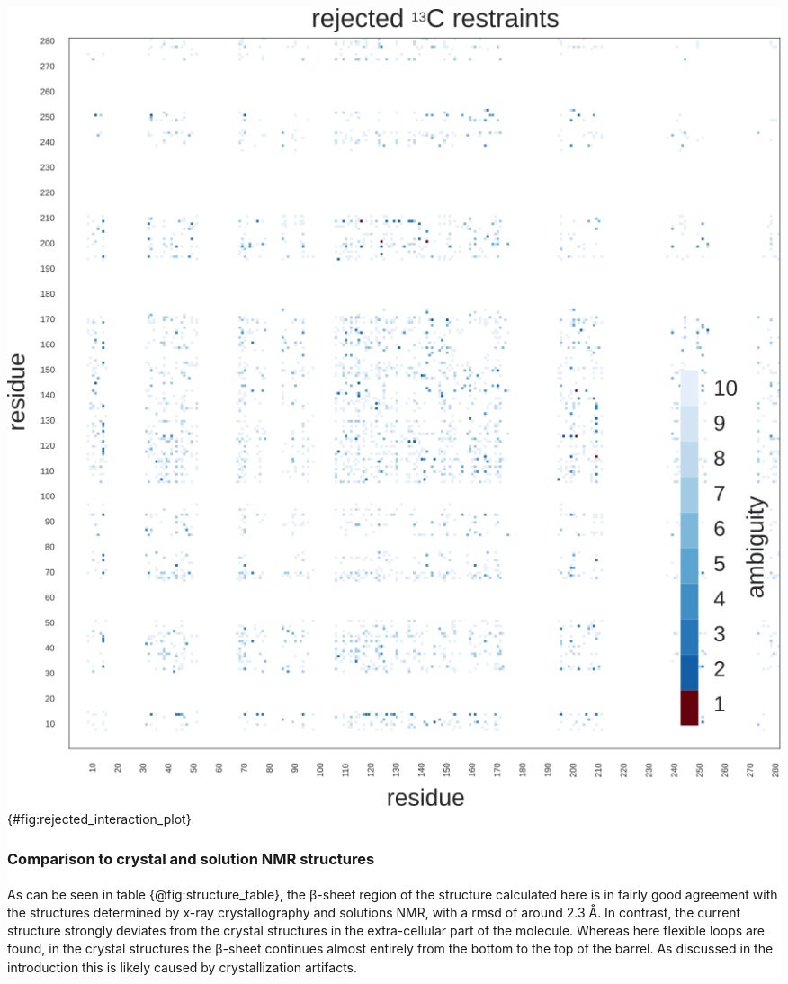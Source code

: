 

![Residue interaction matrix for rejected restraints. There is no pattern](figures/rejected_interaction_plot.svg){#fig:rejected_interaction_plot}


### Comparison to crystal and solution NMR structures

As can be seen in table {@fig:structure_table}, the β-sheet region of the structure calculated here is in fairly good agreement with the structures determined by x-ray crystallography and solutions NMR, with a rmsd of around 2.3 Å. In contrast, the current structure strongly deviates from the crystal structures in the extra-cellular part of the molecule. Whereas here flexible loops are found, in the crystal structures the β-sheet continues almost entirely from the bottom to the top of the barrel. As discussed in the introduction this is likely caused by crystallization artifacts.

